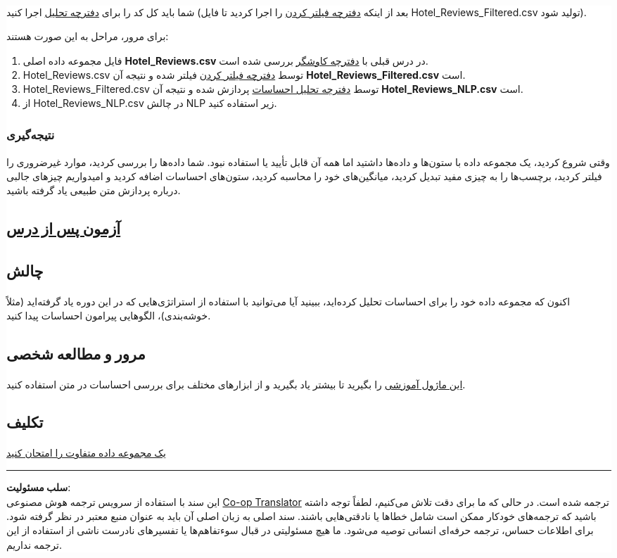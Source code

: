 شما باید کل کد را برای [دفترچه تحلیل](https://github.com/microsoft/ML-For-Beginners/blob/main/6-NLP/5-Hotel-Reviews-2/solution/3-notebook.ipynb) اجرا کنید (بعد از اینکه [دفترچه فیلتر کردن](https://github.com/microsoft/ML-For-Beginners/blob/main/6-NLP/5-Hotel-Reviews-2/solution/1-notebook.ipynb) را اجرا کردید تا فایل Hotel_Reviews_Filtered.csv تولید شود).

برای مرور، مراحل به این صورت هستند:

1. فایل مجموعه داده اصلی **Hotel_Reviews.csv** در درس قبلی با [دفترچه کاوشگر](https://github.com/microsoft/ML-For-Beginners/blob/main/6-NLP/4-Hotel-Reviews-1/solution/notebook.ipynb) بررسی شده است.
2. Hotel_Reviews.csv توسط [دفترچه فیلتر کردن](https://github.com/microsoft/ML-For-Beginners/blob/main/6-NLP/5-Hotel-Reviews-2/solution/1-notebook.ipynb) فیلتر شده و نتیجه آن **Hotel_Reviews_Filtered.csv** است.
3. Hotel_Reviews_Filtered.csv توسط [دفترچه تحلیل احساسات](https://github.com/microsoft/ML-For-Beginners/blob/main/6-NLP/5-Hotel-Reviews-2/solution/3-notebook.ipynb) پردازش شده و نتیجه آن **Hotel_Reviews_NLP.csv** است.
4. از Hotel_Reviews_NLP.csv در چالش NLP زیر استفاده کنید.

### نتیجه‌گیری

وقتی شروع کردید، یک مجموعه داده با ستون‌ها و داده‌ها داشتید اما همه آن قابل تأیید یا استفاده نبود. شما داده‌ها را بررسی کردید، موارد غیرضروری را فیلتر کردید، برچسب‌ها را به چیزی مفید تبدیل کردید، میانگین‌های خود را محاسبه کردید، ستون‌های احساسات اضافه کردید و امیدواریم چیزهای جالبی درباره پردازش متن طبیعی یاد گرفته باشید.

## [آزمون پس از درس](https://gray-sand-07a10f403.1.azurestaticapps.net/quiz/40/)

## چالش

اکنون که مجموعه داده خود را برای احساسات تحلیل کرده‌اید، ببینید آیا می‌توانید با استفاده از استراتژی‌هایی که در این دوره یاد گرفته‌اید (مثلاً خوشه‌بندی)، الگوهایی پیرامون احساسات پیدا کنید.

## مرور و مطالعه شخصی

[این ماژول آموزشی](https://docs.microsoft.com/en-us/learn/modules/classify-user-feedback-with-the-text-analytics-api/?WT.mc_id=academic-77952-leestott) را بگیرید تا بیشتر یاد بگیرید و از ابزارهای مختلف برای بررسی احساسات در متن استفاده کنید.

## تکلیف

[یک مجموعه داده متفاوت را امتحان کنید](assignment.md)

---

**سلب مسئولیت**:  
این سند با استفاده از سرویس ترجمه هوش مصنوعی [Co-op Translator](https://github.com/Azure/co-op-translator) ترجمه شده است. در حالی که ما برای دقت تلاش می‌کنیم، لطفاً توجه داشته باشید که ترجمه‌های خودکار ممکن است شامل خطاها یا نادقتی‌هایی باشند. سند اصلی به زبان اصلی آن باید به عنوان منبع معتبر در نظر گرفته شود. برای اطلاعات حساس، ترجمه حرفه‌ای انسانی توصیه می‌شود. ما هیچ مسئولیتی در قبال سوءتفاهم‌ها یا تفسیرهای نادرست ناشی از استفاده از این ترجمه نداریم.